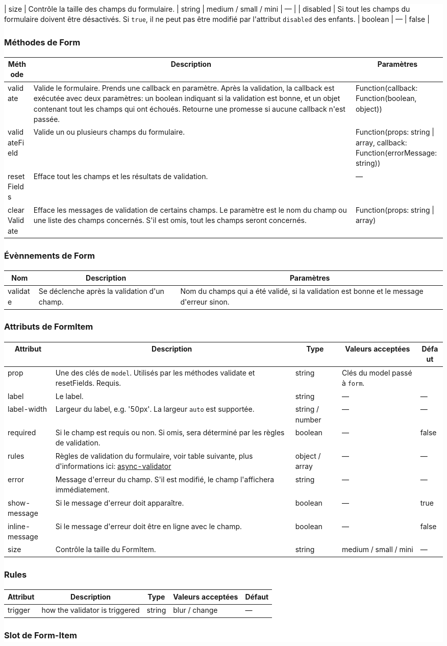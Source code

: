 | size                    | Contrôle la taille des champs du formulaire.                                                                                            | string          | medium / small / mini | —      |
| disabled                | Si tout les champs du formulaire doivent être désactivés. Si `true`, il ne peut pas être modifié par l'attribut `disabled` des enfants. | boolean         | —                     | false  |

### Méthodes de Form

| Méthode       | Description                                                                                                                                                                                                                                                                                | Paramètres                                                                 |
| ------------- | ------------------------------------------------------------------------------------------------------------------------------------------------------------------------------------------------------------------------------------------------------------------------------------------ | -------------------------------------------------------------------------- |
| validate      | Valide le formulaire. Prends une callback en paramètre. Après la validation, la callback est exécutée avec deux paramètres: un boolean indiquant si la validation est bonne, et un objet contenant tout les champs qui ont échoués. Retourne une promesse si aucune callback n'est passée. | Function(callback: Function(boolean, object))                              |
| validateField | Valide un ou plusieurs champs du formulaire.                                                                                                                                                                                                                                               | Function(props: string \| array, callback: Function(errorMessage: string)) |
| resetFields   | Efface tout les champs et les résultats de validation.                                                                                                                                                                                                                                     | —                                                                          |
| clearValidate | Efface les messages de validation de certains champs. Le paramètre est le nom du champ ou une liste des champs concernés. S'il est omis, tout les champs seront concernés.                                                                                                                 | Function(props: string \| array)                                           |

### Évènnements de Form

| Nom      | Description                                  | Paramètres                                                                               |
| -------- | -------------------------------------------- | ---------------------------------------------------------------------------------------- |
| validate | Se déclenche après la validation d'un champ. | Nom du champs qui a été validé, si la validation est bonne et le message d'erreur sinon. |

### Attributs de FormItem

| Attribut       | Description                                                                                                                                      | Type            | Valeurs acceptées             | Défaut |
| -------------- | ------------------------------------------------------------------------------------------------------------------------------------------------ | --------------- | ----------------------------- | ------ |
| prop           | Une des clés de `model`. Utilisés par les méthodes validate et resetFields. Requis.                                                              | string          | Clés du model passé à `form`. |
| label          | Le label.                                                                                                                                        | string          | —                             | —      |
| label-width    | Largeur du label, e.g. '50px'. La largeur `auto` est supportée.                                                                                  | string / number | —                             | —      |
| required       | Si le champ est requis ou non. Si omis, sera déterminé par les règles de validation.                                                             | boolean         | —                             | false  |
| rules          | Règles de validation du formulaire, voir table suivante, plus d'informations ici: [async-validator](https://github.com/yiminghe/async-validator) | object / array  | —                             | —      |
| error          | Message d'erreur du champ. S'il est modifié, le champ l'affichera immédiatement.                                                                 | string          | —                             | —      |
| show-message   | Si le message d'erreur doit apparaître.                                                                                                          | boolean         | —                             | true   |
| inline-message | Si le message d'erreur doit être en ligne avec le champ.                                                                                         | boolean         | —                             | false  |
| size           | Contrôle la taille du FormItem.                                                                                                                  | string          | medium / small / mini         | —      |

### Rules

| Attribut | Description                    | Type   | Valeurs acceptées | Défaut |
| -------- | ------------------------------ | ------ | ----------------- | ------ |
| trigger  | how the validator is triggered | string | blur / change     | —      |

### Slot de Form-Item

